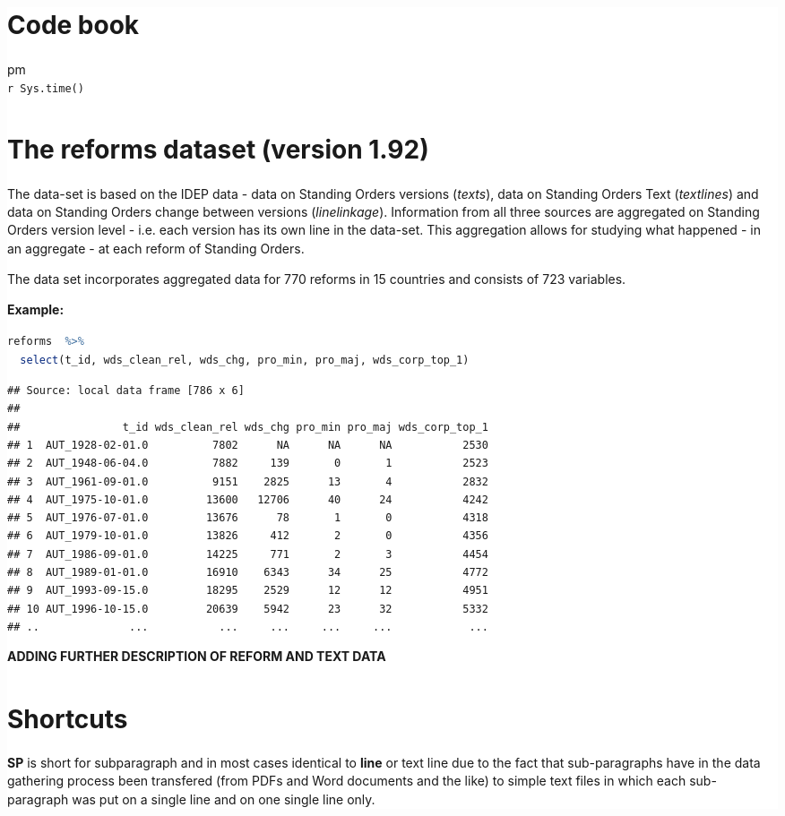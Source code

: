 # Code book
pm  
`r Sys.time()`  





# The reforms dataset (version 1.92)
The data-set is based on the IDEP data - data on Standing Orders versions (*texts*), data on Standing Orders Text (*textlines*) and data on Standing Orders change between versions (*linelinkage*). Information from all three sources are aggregated on Standing Orders version level - i.e. each version has its own line in the data-set. This aggregation allows for studying what happened - in an aggregate - at each reform of Standing Orders. 

The data set incorporates aggregated data for 
770 reforms in
15 countries and consists of 
723 variables. 

**Example:**


```r
reforms  %>% 
  select(t_id, wds_clean_rel, wds_chg, pro_min, pro_maj, wds_corp_top_1)
```

```
## Source: local data frame [786 x 6]
## 
##                t_id wds_clean_rel wds_chg pro_min pro_maj wds_corp_top_1
## 1  AUT_1928-02-01.0          7802      NA      NA      NA           2530
## 2  AUT_1948-06-04.0          7882     139       0       1           2523
## 3  AUT_1961-09-01.0          9151    2825      13       4           2832
## 4  AUT_1975-10-01.0         13600   12706      40      24           4242
## 5  AUT_1976-07-01.0         13676      78       1       0           4318
## 6  AUT_1979-10-01.0         13826     412       2       0           4356
## 7  AUT_1986-09-01.0         14225     771       2       3           4454
## 8  AUT_1989-01-01.0         16910    6343      34      25           4772
## 9  AUT_1993-09-15.0         18295    2529      12      12           4951
## 10 AUT_1996-10-15.0         20639    5942      23      32           5332
## ..              ...           ...     ...     ...     ...            ...
```

**ADDING FURTHER DESCRIPTION OF REFORM AND TEXT DATA**


# Shortcuts 

**SP** is short for subparagraph and in most cases identical to **line** or text line due to the fact that sub-paragraphs have in the data gathering process been transfered (from PDFs and Word documents and the like) to simple text files in which each sub-paragraph was put on a single line and on one single line only.

